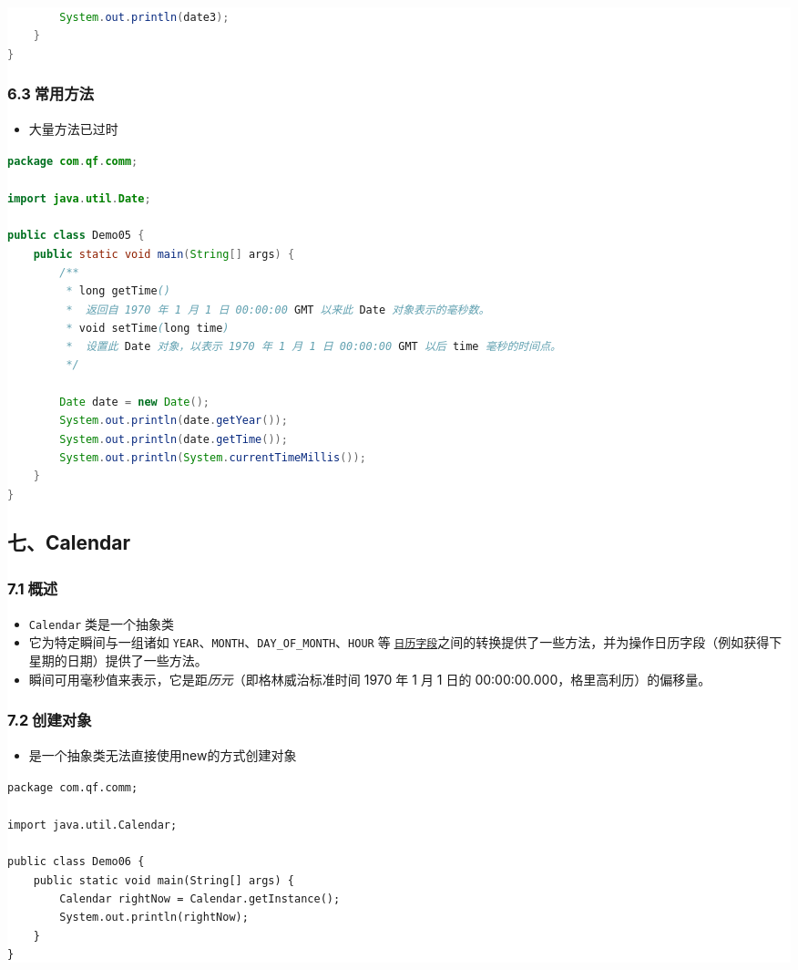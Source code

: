 ```java
		System.out.println(date3);
	}
}
```

### 6.3 常用方法

* 大量方法已过时

```java
package com.qf.comm;

import java.util.Date;

public class Demo05 {
	public static void main(String[] args) {
		/**
		 * long getTime() 
		 * 	返回自 1970 年 1 月 1 日 00:00:00 GMT 以来此 Date 对象表示的毫秒数。 
		 * void setTime(long time) 
		 * 	设置此 Date 对象，以表示 1970 年 1 月 1 日 00:00:00 GMT 以后 time 毫秒的时间点。 
		 */
		
		Date date = new Date();
		System.out.println(date.getYear());
		System.out.println(date.getTime());
		System.out.println(System.currentTimeMillis());
	}
}
```

## 七、Calendar

### 7.1 概述

* `Calendar` 类是一个抽象类
* 它为特定瞬间与一组诸如 `YEAR`、`MONTH`、`DAY_OF_MONTH`、`HOUR` 等 [`日历字段`](../../java/util/Calendar.html#fields)之间的转换提供了一些方法，并为操作日历字段（例如获得下星期的日期）提供了一些方法。
* 瞬间可用毫秒值来表示，它是距*历元*（即格林威治标准时间 1970 年 1 月 1 日的 00:00:00.000，格里高利历）的偏移量。 

### 7.2 创建对象

* 是一个抽象类无法直接使用new的方式创建对象

```
package com.qf.comm;

import java.util.Calendar;

public class Demo06 {
	public static void main(String[] args) {
		Calendar rightNow = Calendar.getInstance();
		System.out.println(rightNow);
	}
}
```
